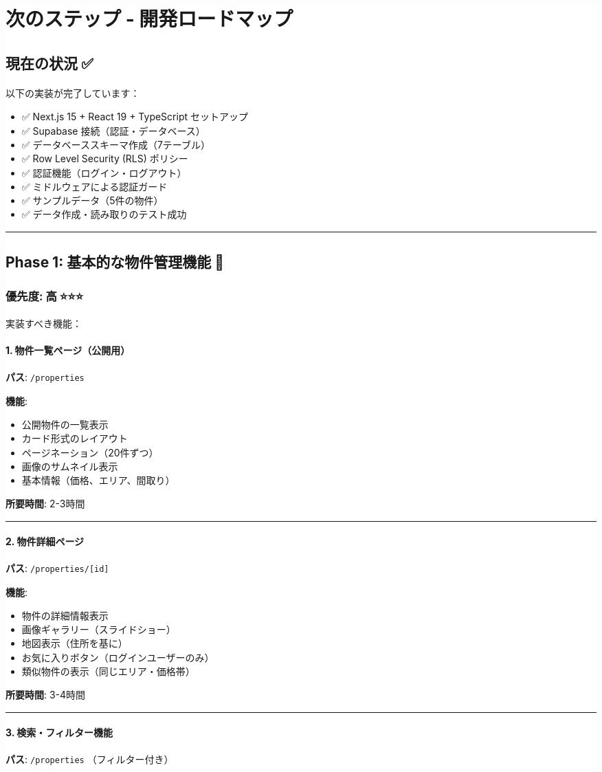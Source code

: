 # 次のステップ - 開発ロードマップ

## 現在の状況 ✅

以下の実装が完了しています：

- ✅ Next.js 15 + React 19 + TypeScript セットアップ
- ✅ Supabase 接続（認証・データベース）
- ✅ データベーススキーマ作成（7テーブル）
- ✅ Row Level Security (RLS) ポリシー
- ✅ 認証機能（ログイン・ログアウト）
- ✅ ミドルウェアによる認証ガード
- ✅ サンプルデータ（5件の物件）
- ✅ データ作成・読み取りのテスト成功

---

## Phase 1: 基本的な物件管理機能 🎯

### 優先度: 高 ⭐⭐⭐

実装すべき機能：

#### 1. 物件一覧ページ（公開用）
**パス**: `/properties`

**機能**:
- 公開物件の一覧表示
- カード形式のレイアウト
- ページネーション（20件ずつ）
- 画像のサムネイル表示
- 基本情報（価格、エリア、間取り）

**所要時間**: 2-3時間

---

#### 2. 物件詳細ページ
**パス**: `/properties/[id]`

**機能**:
- 物件の詳細情報表示
- 画像ギャラリー（スライドショー）
- 地図表示（住所を基に）
- お気に入りボタン（ログインユーザーのみ）
- 類似物件の表示（同じエリア・価格帯）

**所要時間**: 3-4時間

---

#### 3. 検索・フィルター機能
**パス**: `/properties` （フィルター付き）
